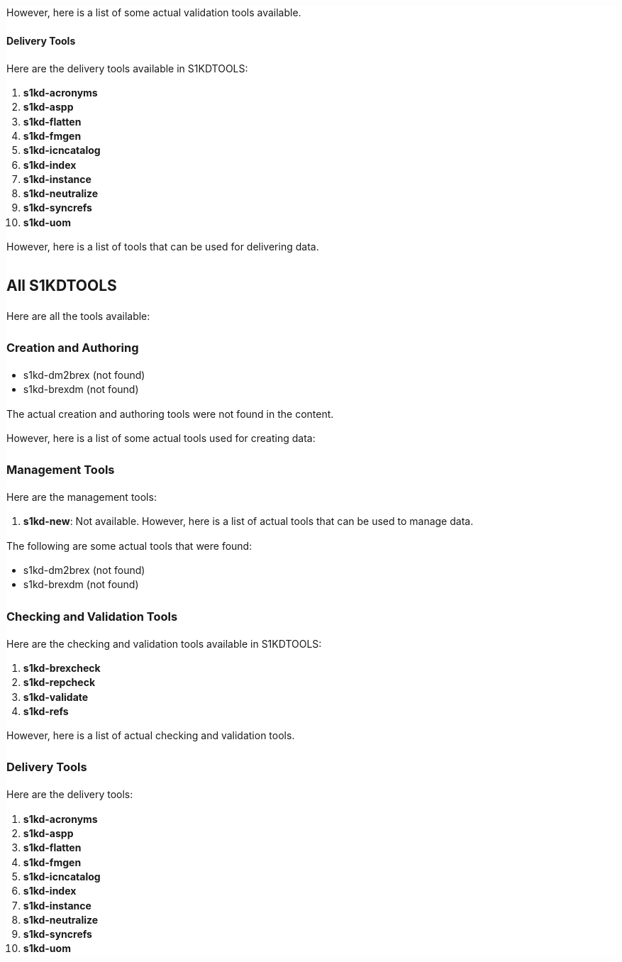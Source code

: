 However, here is a list of some actual validation tools available.

#### Delivery Tools
Here are the delivery tools available in S1KDTOOLS:
1. **s1kd-acronyms**
2. **s1kd-aspp**
3. **s1kd-flatten**
4. **s1kd-fmgen**
5. **s1kd-icncatalog**
6. **s1kd-index**
7. **s1kd-instance**
8. **s1kd-neutralize**
9. **s1kd-syncrefs**
10. **s1kd-uom**

However, here is a list of tools that can be used for delivering data.

## All S1KDTOOLS
Here are all the tools available:
### Creation and Authoring
* s1kd-dm2brex (not found)
* s1kd-brexdm (not found)

The actual creation and authoring tools were not found in the content.

However, here is a list of some actual tools used for creating data:

### Management Tools
Here are the management tools:
1. **s1kd-new**: Not available.
However, here is a list of actual tools that can be used to manage data.

The following are some actual tools that were found:
* s1kd-dm2brex (not found)
* s1kd-brexdm (not found)

### Checking and Validation Tools
Here are the checking and validation tools available in S1KDTOOLS:
1. **s1kd-brexcheck**
2. **s1kd-repcheck**
3. **s1kd-validate**
4. **s1kd-refs**

However, here is a list of actual checking and validation tools.

### Delivery Tools
Here are the delivery tools:
1. **s1kd-acronyms**
2. **s1kd-aspp**
3. **s1kd-flatten**
4. **s1kd-fmgen**
5. **s1kd-icncatalog**
6. **s1kd-index**
7. **s1kd-instance**
8. **s1kd-neutralize**
9. **s1kd-syncrefs**
10. **s1kd-uom**
